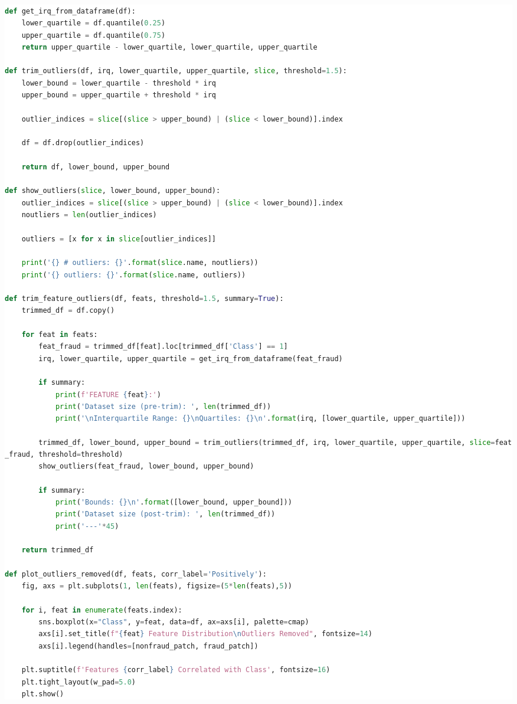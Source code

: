 
```python
def get_irq_from_dataframe(df):
    lower_quartile = df.quantile(0.25)
    upper_quartile = df.quantile(0.75)
    return upper_quartile - lower_quartile, lower_quartile, upper_quartile

def trim_outliers(df, irq, lower_quartile, upper_quartile, slice, threshold=1.5):
    lower_bound = lower_quartile - threshold * irq
    upper_bound = upper_quartile + threshold * irq

    outlier_indices = slice[(slice > upper_bound) | (slice < lower_bound)].index
    
    df = df.drop(outlier_indices)

    return df, lower_bound, upper_bound

def show_outliers(slice, lower_bound, upper_bound):
    outlier_indices = slice[(slice > upper_bound) | (slice < lower_bound)].index
    noutliers = len(outlier_indices)
    
    outliers = [x for x in slice[outlier_indices]]
    
    print('{} # outliers: {}'.format(slice.name, noutliers))
    print('{} outliers: {}'.format(slice.name, outliers))
    
def trim_feature_outliers(df, feats, threshold=1.5, summary=True):
    trimmed_df = df.copy()

    for feat in feats:
        feat_fraud = trimmed_df[feat].loc[trimmed_df['Class'] == 1]
        irq, lower_quartile, upper_quartile = get_irq_from_dataframe(feat_fraud)
        
        if summary:
            print(f'FEATURE {feat}:')
            print('Dataset size (pre-trim): ', len(trimmed_df))
            print('\nInterquartile Range: {}\nQuartiles: {}\n'.format(irq, [lower_quartile, upper_quartile]))
            
        trimmed_df, lower_bound, upper_bound = trim_outliers(trimmed_df, irq, lower_quartile, upper_quartile, slice=feat_fraud, threshold=threshold)
        show_outliers(feat_fraud, lower_bound, upper_bound)
        
        if summary:
            print('Bounds: {}\n'.format([lower_bound, upper_bound]))
            print('Dataset size (post-trim): ', len(trimmed_df))
            print('---'*45)
    
    return trimmed_df

def plot_outliers_removed(df, feats, corr_label='Positively'):
    fig, axs = plt.subplots(1, len(feats), figsize=(5*len(feats),5))
    
    for i, feat in enumerate(feats.index):
        sns.boxplot(x="Class", y=feat, data=df, ax=axs[i], palette=cmap)
        axs[i].set_title(f"{feat} Feature Distribution\nOutliers Removed", fontsize=14)
        axs[i].legend(handles=[nonfraud_patch, fraud_patch])
        
    plt.suptitle(f'Features {corr_label} Correlated with Class', fontsize=16)
    plt.tight_layout(w_pad=5.0)
    plt.show()
```
